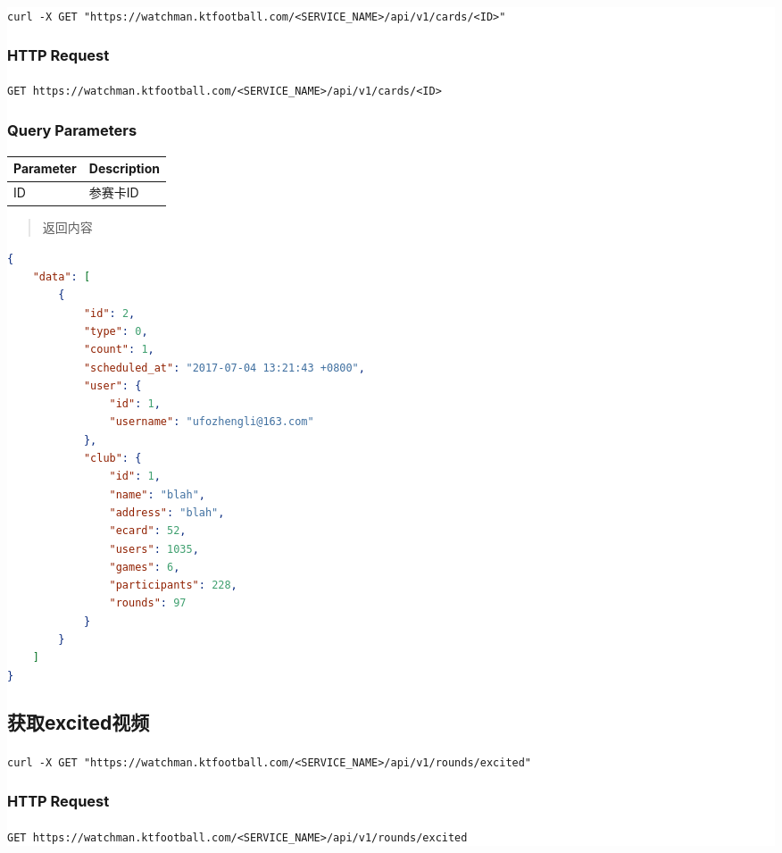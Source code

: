 ```shell
curl -X GET "https://watchman.ktfootball.com/<SERVICE_NAME>/api/v1/cards/<ID>"
```

### HTTP Request

`GET https://watchman.ktfootball.com/<SERVICE_NAME>/api/v1/cards/<ID>`

### Query Parameters

Parameter | Description
--------- | -----------
ID|参赛卡ID

> 返回内容

```json
{
    "data": [
        {
            "id": 2,
            "type": 0,
            "count": 1,
            "scheduled_at": "2017-07-04 13:21:43 +0800",
            "user": {
                "id": 1,
                "username": "ufozhengli@163.com"
            },
            "club": {
                "id": 1,
                "name": "blah",
                "address": "blah",
                "ecard": 52,
                "users": 1035,
                "games": 6,
                "participants": 228,
                "rounds": 97
            }
        }
    ]
}
```

## 获取excited视频

```shell
curl -X GET "https://watchman.ktfootball.com/<SERVICE_NAME>/api/v1/rounds/excited"
```

### HTTP Request

`GET https://watchman.ktfootball.com/<SERVICE_NAME>/api/v1/rounds/excited`

